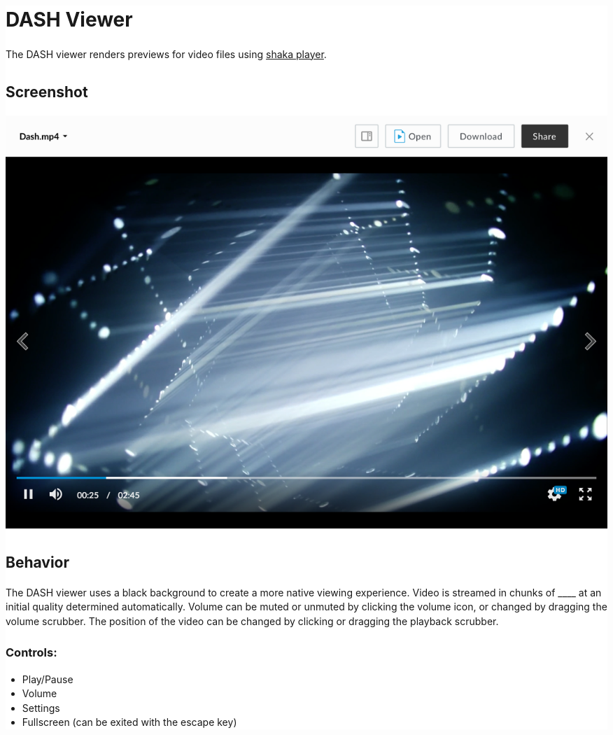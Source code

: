 # DASH Viewer

The DASH viewer renders previews for video files using [shaka player](https://github.com/google/shaka-player).

## Screenshot

![Screenshot of DASH viewer](../../../../images/dash.png)


## Behavior

The DASH viewer uses a black background to create a more native viewing experience. Video is streamed in chunks of ____ at an initial quality determined automatically. Volume can be muted or unmuted by clicking the volume icon, or changed by dragging the volume scrubber. The position of the video can be changed by clicking or dragging the playback scrubber.

### Controls:

* Play/Pause
* Volume
* Settings
* Fullscreen (can be exited with the escape key)
